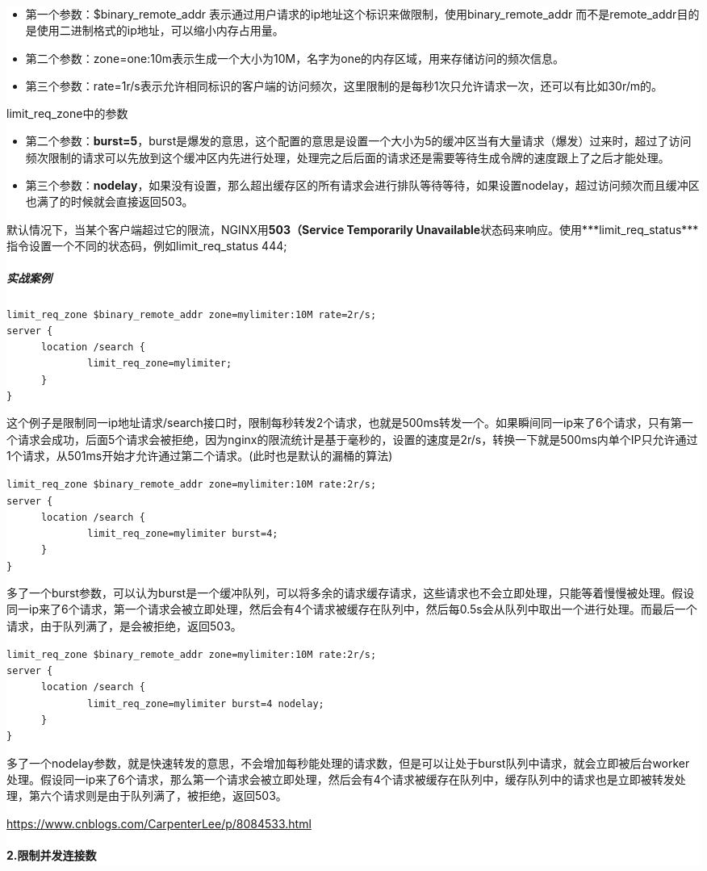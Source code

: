   * 第一个参数：$binary_remote_addr 表示通过用户请求的ip地址这个标识来做限制，使用binary_remote_addr 而不是remote_addr目的是使用二进制格式的ip地址，可以缩小内存占用量。

  * 第二个参数：zone=one:10m表示生成一个大小为10M，名字为one的内存区域，用来存储访问的频次信息。

  * 第三个参数：rate=1r/s表示允许相同标识的客户端的访问频次，这里限制的是每秒1次只允许请求一次，还可以有比如30r/m的。

  limit_req_zone中的参数

  - 第二个参数：**burst=5**，burst是爆发的意思，这个配置的意思是设置一个大小为5的缓冲区当有大量请求（爆发）过来时，超过了访问频次限制的请求可以先放到这个缓冲区内先进行处理，处理完之后后面的请求还是需要等待生成令牌的速度跟上了之后才能处理。
  
- 第三个参数：**nodelay**，如果没有设置，那么超出缓存区的所有请求会进行排队等待等待，如果设置nodelay，超过访问频次而且缓冲区也满了的时候就会直接返回503。
  

默认情况下，当某个客户端超过它的限流，NGINX用**503（Service Temporarily Unavailable**状态码来响应。使用***limit_req_status\***指令设置一个不同的状态码，例如limit_req_status  444;

##### 实战案例

  ```nginx
  limit_req_zone $binary_remote_addr zone=mylimiter:10M rate=2r/s;
  server {
  		location /search {
  				limit_req_zone=mylimiter;
  		}
  }
  ```

  这个例子是限制同一ip地址请求/search接口时，限制每秒转发2个请求，也就是500ms转发一个。如果瞬间同一ip来了6个请求，只有第一个请求会成功，后面5个请求会被拒绝，因为nginx的限流统计是基于毫秒的，设置的速度是2r/s，转换一下就是500ms内单个IP只允许通过1个请求，从501ms开始才允许通过第二个请求。(此时也是默认的漏桶的算法)

  ```nginx
  limit_req_zone $binary_remote_addr zone=mylimiter:10M rate:2r/s;
  server {
  		location /search {
  				limit_req_zone=mylimiter burst=4;
  		}
  }
  ```

  多了一个burst参数，可以认为burst是一个缓冲队列，可以将多余的请求缓存请求，这些请求也不会立即处理，只能等着慢慢被处理。假设同一ip来了6个请求，第一个请求会被立即处理，然后会有4个请求被缓存在队列中，然后每0.5s会从队列中取出一个进行处理。而最后一个请求，由于队列满了，是会被拒绝，返回503。

  ```nginx
  limit_req_zone $binary_remote_addr zone=mylimiter:10M rate:2r/s;
  server {
  		location /search {
  				limit_req_zone=mylimiter burst=4 nodelay;
  		}
  }
  ```

多了一个nodelay参数，就是快速转发的意思，不会增加每秒能处理的请求数，但是可以让处于burst队列中请求，就会立即被后台worker处理。假设同一ip来了6个请求，那么第一个请求会被立即处理，然后会有4个请求被缓存在队列中，缓存队列中的请求也是立即被转发处理，第六个请求则是由于队列满了，被拒绝，返回503。  

https://www.cnblogs.com/CarpenterLee/p/8084533.html

  #### 2.限制并发连接数
